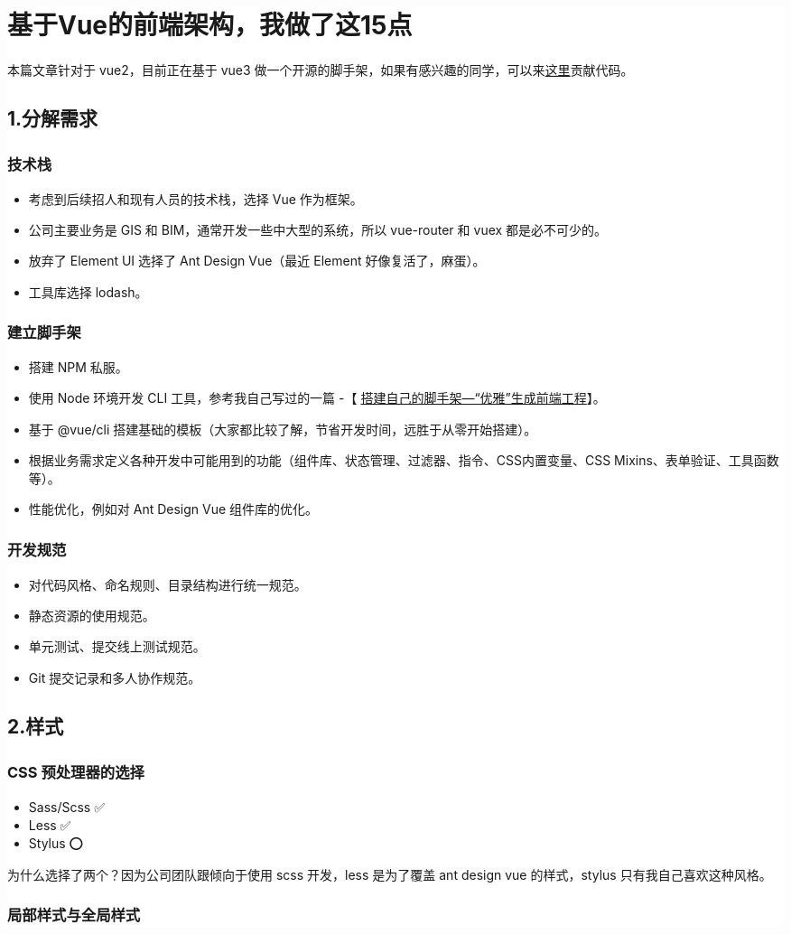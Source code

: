 # 基于Vue的前端架构，我做了这15点

本篇文章针对于 vue2，目前正在基于 vue3 做一个开源的脚手架，如果有感兴趣的同学，可以来[这里](https://github.com/code-device/x-build)贡献代码。

## 1.分解需求

### 技术栈

- 考虑到后续招人和现有人员的技术栈，选择 Vue 作为框架。

- 公司主要业务是 GIS 和 BIM，通常开发一些中大型的系统，所以 vue-router 和 vuex 都是必不可少的。

- 放弃了 Element UI 选择了 Ant Design Vue（最近 Element 好像复活了，麻蛋）。

- 工具库选择 lodash。

  

### 建立脚手架

- 搭建 NPM 私服。

- 使用 Node 环境开发 CLI 工具，参考我自己写过的一篇 -【 [搭建自己的脚手架—“优雅”生成前端工程](https://juejin.cn/post/6844903607855235079)】。

- 基于 @vue/cli 搭建基础的模板（大家都比较了解，节省开发时间，远胜于从零开始搭建）。

- 根据业务需求定义各种开发中可能用到的功能（组件库、状态管理、过滤器、指令、CSS内置变量、CSS Mixins、表单验证、工具函数等）。

- 性能优化，例如对 Ant Design Vue 组件库的优化。

  

### 开发规范

- 对代码风格、命名规则、目录结构进行统一规范。

- 静态资源的使用规范。

- 单元测试、提交线上测试规范。

- Git 提交记录和多人协作规范。

  

## 2.样式

### CSS 预处理器的选择

- Sass/Scss ✅
- Less ✅
- Stylus ⭕

为什么选择了两个？因为公司团队跟倾向于使用 scss 开发，less 是为了覆盖 ant design vue 的样式，stylus 只有我自己喜欢这种风格。



### 局部样式与全局样式
